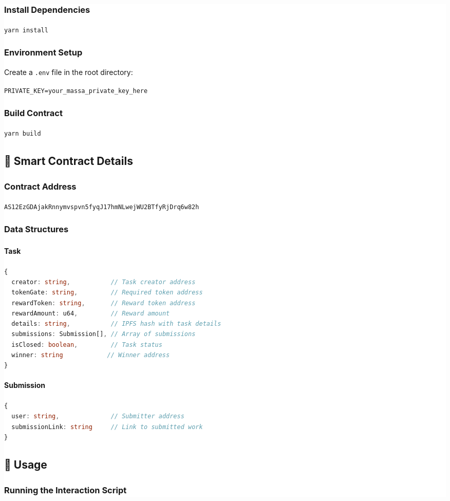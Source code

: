 ### Install Dependencies
```bash
yarn install
```

### Environment Setup
Create a `.env` file in the root directory:
```env
PRIVATE_KEY=your_massa_private_key_here
```

### Build Contract
```bash
yarn build
```

## 📜 Smart Contract Details

### Contract Address
```
AS12EzGDAjakRnnymvspvn5fyqJ17hmNLwejWU2BTfyRjDrq6w82h
```

### Data Structures

#### Task
```typescript
{
  creator: string,           // Task creator address
  tokenGate: string,         // Required token address
  rewardToken: string,       // Reward token address
  rewardAmount: u64,         // Reward amount
  details: string,           // IPFS hash with task details
  submissions: Submission[], // Array of submissions
  isClosed: boolean,         // Task status
  winner: string            // Winner address
}
```

#### Submission
```typescript
{
  user: string,              // Submitter address
  submissionLink: string     // Link to submitted work
}
```

## 🚀 Usage

### Running the Interaction Script

